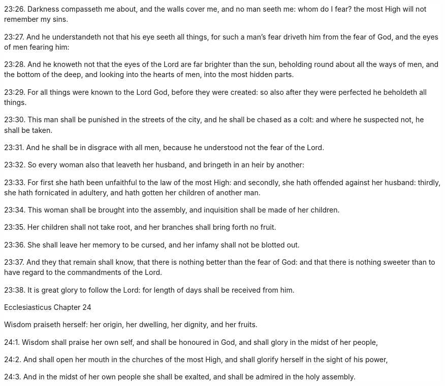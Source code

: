 23:26. Darkness compasseth me about, and the walls cover me, and no man
seeth me: whom do I fear? the most High will not remember my sins.

23:27. And he understandeth not that his eye seeth all things, for such
a man’s fear driveth him from the fear of God, and the eyes of men
fearing him:

23:28. And he knoweth not that the eyes of the Lord are far brighter
than the sun, beholding round about all the ways of men, and the bottom
of the deep, and looking into the hearts of men, into the most hidden
parts.

23:29. For all things were known to the Lord God, before they were
created: so also after they were perfected he beholdeth all things.

23:30. This man shall be punished in the streets of the city, and he
shall be chased as a colt: and where he suspected not, he shall be
taken.

23:31. And he shall be in disgrace with all men, because he understood
not the fear of the Lord.

23:32. So every woman also that leaveth her husband, and bringeth in an
heir by another:

23:33. For first she hath been unfaithful to the law of the most High:
and secondly, she hath offended against her husband: thirdly, she hath
fornicated in adultery, and hath gotten her children of another man.

23:34. This woman shall be brought into the assembly, and inquisition
shall be made of her children.

23:35. Her children shall not take root, and her branches shall bring
forth no fruit.

23:36. She shall leave her memory to be cursed, and her infamy shall
not be blotted out.

23:37. And they that remain shall know, that there is nothing better
than the fear of God: and that there is nothing sweeter than to have
regard to the commandments of the Lord.

23:38. It is great glory to follow the Lord: for length of days shall
be received from him.


Ecclesiasticus Chapter 24

Wisdom praiseth herself: her origin, her dwelling, her dignity, and her
fruits.

24:1. Wisdom shall praise her own self, and shall be honoured in God,
and shall glory in the midst of her people,

24:2. And shall open her mouth in the churches of the most High, and
shall glorify herself in the sight of his power,

24:3. And in the midst of her own people she shall be exalted, and
shall be admired in the holy assembly.
